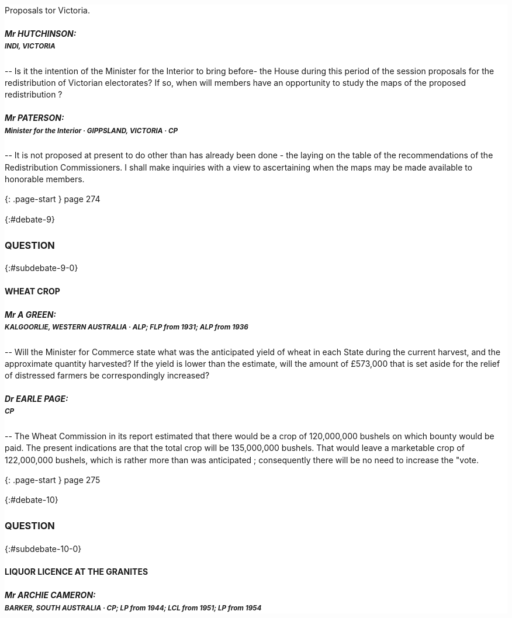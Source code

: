 Proposals tor Victoria. 

##### Mr HUTCHINSON:<br><small class="text-muted">INDI, VICTORIA</small>

-- Is it the intention of the Minister for the Interior to bring before- the House during this period of the session proposals for the redistribution of Victorian electorates? If so, when will members have an opportunity to study the maps of the proposed redistribution ? 

##### Mr PATERSON:<br><small class="text-muted">Minister for the Interior &middot; GIPPSLAND, VICTORIA &middot; CP</small>

-- It is not proposed at present to do other than has already been done - the laying on the table of the recommendations of the Redistribution Commissioners. I shall make inquiries with a view to ascertaining when the maps may be made available to honorable members. 

{: .page-start }
page 274

{:#debate-9}
### QUESTION

{:#subdebate-9-0}
#### WHEAT CROP

##### Mr A GREEN:<br><small class="text-muted">KALGOORLIE, WESTERN AUSTRALIA &middot; ALP; FLP from 1931; ALP from 1936</small>

-- Will the Minister for Commerce state what was the anticipated yield of wheat in each State during  the current harvest, and the approximate quantity harvested? If the yield is lower than the estimate, will the amount of £573,000 that is set aside for the relief of distressed farmers be correspondingly increased? 

##### Dr EARLE PAGE:<br><small class="text-muted">CP</small>

-- The Wheat Commission in its report estimated that there would be a crop of 120,000,000 bushels on which bounty would be paid. The present indications are that the total crop will be 135,000,000 bushels. That would leave a marketable crop of 122,000,000 bushels, which is rather more than was anticipated ; consequently there will be no need to increase the "vote. 

{: .page-start }
page 275

{:#debate-10}
### QUESTION

{:#subdebate-10-0}
#### LIQUOR LICENCE AT THE GRANITES

##### Mr ARCHIE CAMERON:<br><small class="text-muted">BARKER, SOUTH AUSTRALIA &middot; CP; LP from 1944; LCL from 1951; LP from 1954</small>
